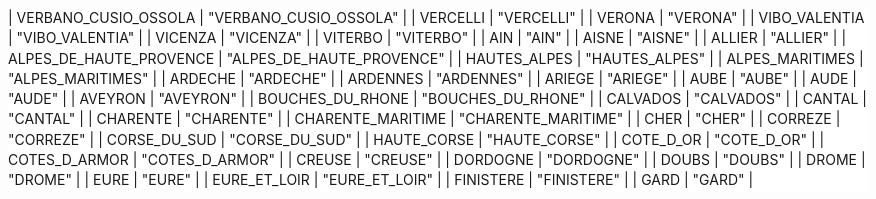 | VERBANO_CUSIO_OSSOLA | &quot;VERBANO_CUSIO_OSSOLA&quot; |
| VERCELLI | &quot;VERCELLI&quot; |
| VERONA | &quot;VERONA&quot; |
| VIBO_VALENTIA | &quot;VIBO_VALENTIA&quot; |
| VICENZA | &quot;VICENZA&quot; |
| VITERBO | &quot;VITERBO&quot; |
| AIN | &quot;AIN&quot; |
| AISNE | &quot;AISNE&quot; |
| ALLIER | &quot;ALLIER&quot; |
| ALPES_DE_HAUTE_PROVENCE | &quot;ALPES_DE_HAUTE_PROVENCE&quot; |
| HAUTES_ALPES | &quot;HAUTES_ALPES&quot; |
| ALPES_MARITIMES | &quot;ALPES_MARITIMES&quot; |
| ARDECHE | &quot;ARDECHE&quot; |
| ARDENNES | &quot;ARDENNES&quot; |
| ARIEGE | &quot;ARIEGE&quot; |
| AUBE | &quot;AUBE&quot; |
| AUDE | &quot;AUDE&quot; |
| AVEYRON | &quot;AVEYRON&quot; |
| BOUCHES_DU_RHONE | &quot;BOUCHES_DU_RHONE&quot; |
| CALVADOS | &quot;CALVADOS&quot; |
| CANTAL | &quot;CANTAL&quot; |
| CHARENTE | &quot;CHARENTE&quot; |
| CHARENTE_MARITIME | &quot;CHARENTE_MARITIME&quot; |
| CHER | &quot;CHER&quot; |
| CORREZE | &quot;CORREZE&quot; |
| CORSE_DU_SUD | &quot;CORSE_DU_SUD&quot; |
| HAUTE_CORSE | &quot;HAUTE_CORSE&quot; |
| COTE_D_OR | &quot;COTE_D_OR&quot; |
| COTES_D_ARMOR | &quot;COTES_D_ARMOR&quot; |
| CREUSE | &quot;CREUSE&quot; |
| DORDOGNE | &quot;DORDOGNE&quot; |
| DOUBS | &quot;DOUBS&quot; |
| DROME | &quot;DROME&quot; |
| EURE | &quot;EURE&quot; |
| EURE_ET_LOIR | &quot;EURE_ET_LOIR&quot; |
| FINISTERE | &quot;FINISTERE&quot; |
| GARD | &quot;GARD&quot; |